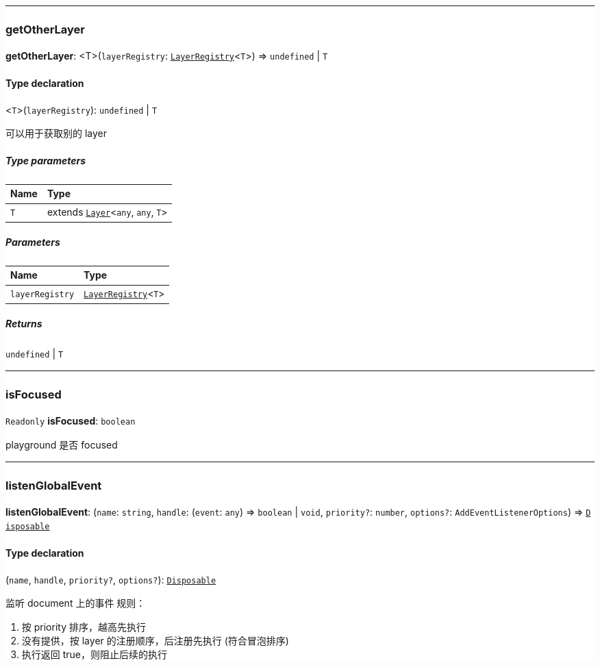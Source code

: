 ***

### getOtherLayer

**getOtherLayer**: \<T>(`layerRegistry`: [`LayerRegistry`](/en/auto-docs/editor/interfaces/LayerRegistry.md)<`T`>) => `undefined` | `T`

#### Type declaration

<`T`>(`layerRegistry`): `undefined` | `T`

可以用于获取别的 layer

##### Type parameters

| Name | Type |
| :------ | :------ |
| `T` | extends [`Layer`](/en/auto-docs/editor/classes/Layer.md)<`any`, `any`, `T`> |

##### Parameters

| Name | Type |
| :------ | :------ |
| `layerRegistry` | [`LayerRegistry`](/en/auto-docs/editor/interfaces/LayerRegistry.md)<`T`> |

##### Returns

`undefined` | `T`

***

### isFocused

`Readonly` **isFocused**: `boolean`

playground 是否 focused

***

### listenGlobalEvent

**listenGlobalEvent**: (`name`: `string`, `handle`: (`event`: `any`) => `boolean` | `void`, `priority?`: `number`, `options?`: `AddEventListenerOptions`) => [`Disposable`](/en/auto-docs/editor/interfaces/Disposable-1.md)

#### Type declaration

(`name`, `handle`, `priority?`, `options?`): [`Disposable`](/en/auto-docs/editor/interfaces/Disposable-1.md)

监听 document 上的事件
规则：

1. 按 priority 排序，越高先执行
2. 没有提供，按 layer 的注册顺序，后注册先执行 (符合冒泡排序)
3. 执行返回 true，则阻止后续的执行
